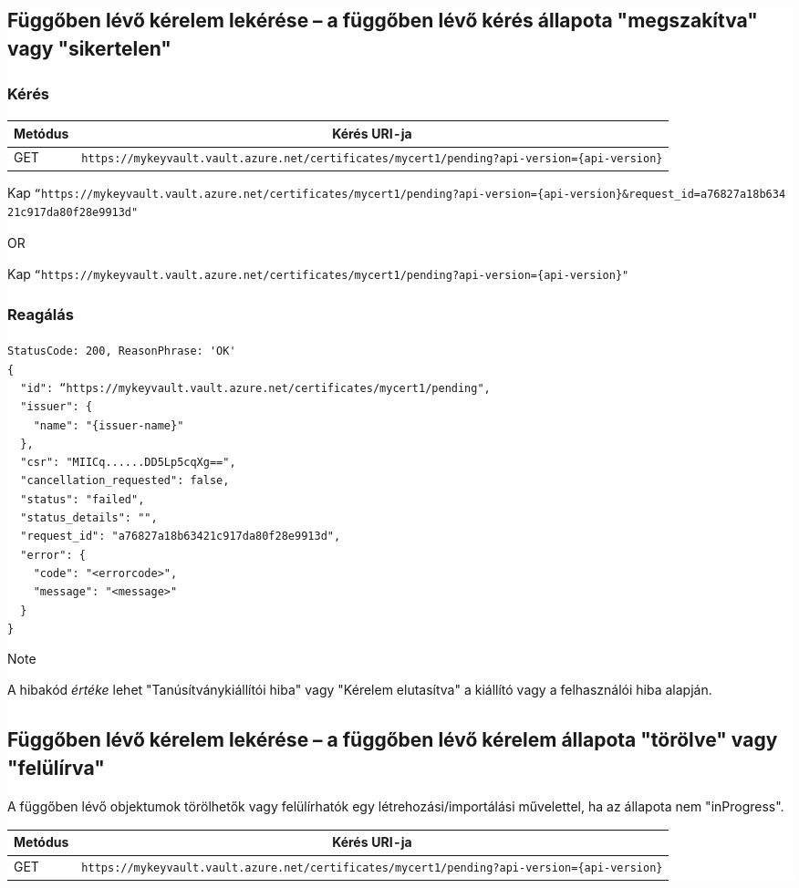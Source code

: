 ## <a name="get-pending-request---pending-request-status-is-canceled-or-failed"></a>Függőben lévő kérelem lekérése – a függőben lévő kérés állapota "megszakítva" vagy "sikertelen"

### <a name="request"></a>Kérés

|Metódus|Kérés URI-ja|
|------------|-----------------|
|GET|`https://mykeyvault.vault.azure.net/certificates/mycert1/pending?api-version={api-version}`|

Kap `“https://mykeyvault.vault.azure.net/certificates/mycert1/pending?api-version={api-version}&request_id=a76827a18b63421c917da80f28e9913d"`

OR

Kap `“https://mykeyvault.vault.azure.net/certificates/mycert1/pending?api-version={api-version}"`

### <a name="response"></a>Reagálás

```
StatusCode: 200, ReasonPhrase: 'OK'
{
  "id": “https://mykeyvault.vault.azure.net/certificates/mycert1/pending",
  "issuer": {
    "name": "{issuer-name}"
  },
  "csr": "MIICq......DD5Lp5cqXg==",
  "cancellation_requested": false,
  "status": "failed",
  "status_details": "",
  "request_id": "a76827a18b63421c917da80f28e9913d",
  "error": {
    "code": "<errorcode>",
    "message": "<message>"
  }
}

```

> [!NOTE]
> A hibakód *értéke* lehet "Tanúsítványkiállítói hiba" vagy "Kérelem elutasítva" a kiállító vagy a felhasználói hiba alapján.

## <a name="get-pending-request---pending-request-status-is-deleted-or-overwritten"></a>Függőben lévő kérelem lekérése – a függőben lévő kérelem állapota "törölve" vagy "felülírva"
A függőben lévő objektumok törölhetők vagy felülírhatók egy létrehozási/importálási művelettel, ha az állapota nem "inProgress".

|Metódus|Kérés URI-ja|
|------------|-----------------|
|GET|`https://mykeyvault.vault.azure.net/certificates/mycert1/pending?api-version={api-version}`|
